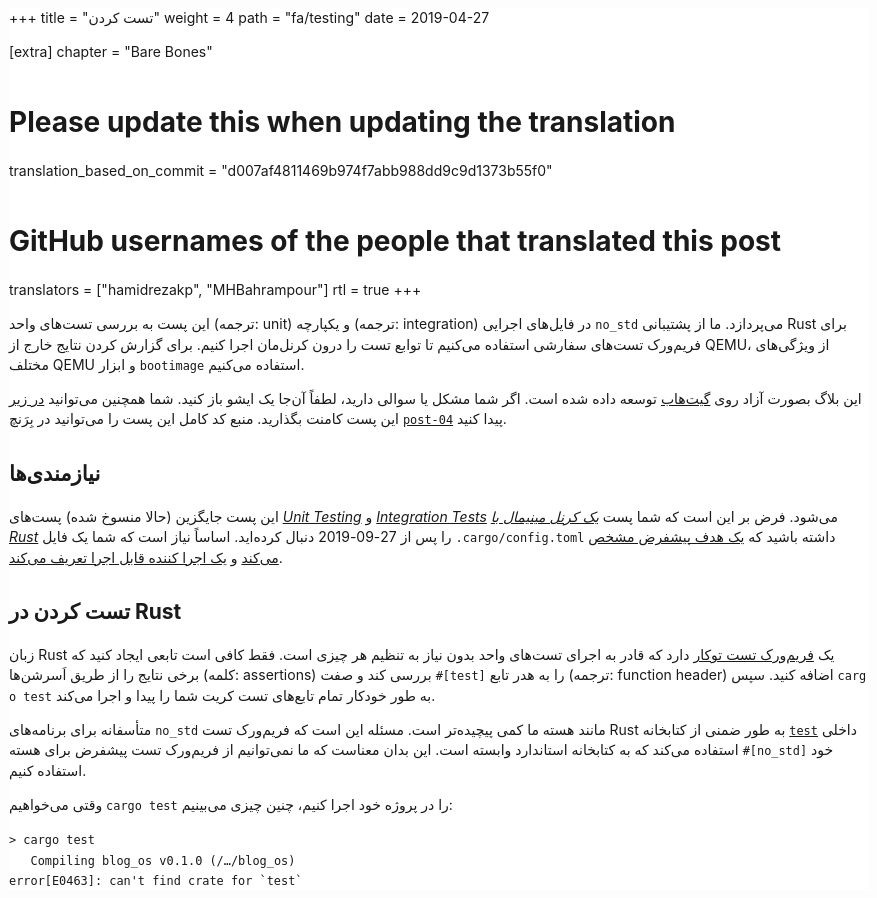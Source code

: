 +++
title = "تست کردن"
weight = 4
path = "fa/testing"
date = 2019-04-27

[extra]
chapter = "Bare Bones"
# Please update this when updating the translation
translation_based_on_commit = "d007af4811469b974f7abb988dd9c9d1373b55f0"
# GitHub usernames of the people that translated this post
translators = ["hamidrezakp", "MHBahrampour"]
rtl = true
+++

این پست به بررسی تست‌های واحد (ترجمه: unit) و یکپارچه (ترجمه: integration) در فایل‌های اجرایی ‌`no_std` می‌پردازد. ما از پشتیبانی Rust برای فریم‌ورک تست‌های سفارشی استفاده می‌کنیم تا توابع تست را درون کرنل‌مان اجرا کنیم. برای گزارش کردن نتایج خارج از QEMU، از ویژگی‌های مختلف QEMU و ابزار `bootimage` استفاده می‌کنیم.



این بلاگ بصورت آزاد روی [گیت‌هاب] توسعه داده شده است. اگر شما مشکل یا سوالی دارید، لطفاً آن‌جا یک ایشو باز کنید. شما همچنین می‌توانید [در زیر] این پست کامنت بگذارید. منبع کد کامل این پست را می‌توانید در بِرَنچ [`post-04`][post branch] پیدا کنید.

[گیت‌هاب]: https://github.com/phil-opp/blog_os
[در زیر]: #comments

[post branch]: https://github.com/phil-opp/blog_os/tree/post-04



## نیازمندی‌ها

این پست جایگزین (حالا منسوخ شده) پست‌های [_Unit Testing_] و [_Integration Tests_] می‌شود. فرض بر این است که شما پست [_یک کرنل مینیمال با Rust_] را پس از 27-09-2019 دنبال کرده‌اید. اساساً نیاز است که شما یک فایل `.cargo/config.toml` داشته باشید که [یک هدف پیشفرض مشخص می‌کند] و [یک اجرا کننده قابل اجرا تعریف می‌کند].

[_Unit Testing_]: @/edition-2/posts/deprecated/04-unit-testing/index.md
[_Integration Tests_]: @/edition-2/posts/deprecated/05-integration-tests/index.md
[_یک کرنل مینیمال با Rust_]: @/edition-2/posts/02-minimal-rust-kernel/index.md
[یک هدف پیشفرض مشخص می‌کند]: @/edition-2/posts/02-minimal-rust-kernel/index.md#set-a-default-target
[یک اجرا کننده قابل اجرا تعریف می‌کند]: @/edition-2/posts/02-minimal-rust-kernel/index.md#using-cargo-run

## تست کردن در Rust

زبان Rust یک [فریم‌ورک تست توکار] دارد که قادر به اجرای تست‌های واحد بدون نیاز به تنظیم هر چیزی است. فقط کافی است تابعی ایجاد کنید که برخی نتایج را از طریق اَسرشن‌ها (کلمه: assertions) بررسی کند و صفت `#[test]` را به هدر تابع (ترجمه: function header) اضافه کنید. سپس `cargo test` به طور خودکار تمام تابع‌های تست کریت شما را پیدا و اجرا می‌کند.

[فریم‌ورک تست توکار]: https://doc.rust-lang.org/book/second-edition/ch11-00-testing.html

متأسفانه برای برنامه‌های `no_std` مانند هسته ما کمی پیچیده‌تر است. مسئله این است که فریم‌ورک تست Rust به طور ضمنی از کتابخانه [`test`] داخلی استفاده می‌کند که به کتابخانه استاندارد وابسته‌ است. این بدان معناست که ما نمی‌توانیم از فریم‌ورک تست پیشفرض برای هسته `#[no_std]` خود استفاده کنیم.

[`test`]: https://doc.rust-lang.org/test/index.html

وقتی می‌خواهیم `cargo test` را در پروژه خود اجرا کنیم، چنین چیزی می‌بینیم:

```
> cargo test
   Compiling blog_os v0.1.0 (/…/blog_os)
error[E0463]: can't find crate for `test`
```


[utest]: https://github.com/japaric/utest
[`custom_test_frameworks`]: https://doc.rust-lang.org/unstable-book/language-features/custom-test-frameworks.html
[تست‌های `should_panic`]: https://doc.rust-lang.org/book/ch11-01-writing-tests.html#checking-for-panics-with-should_panic
[_slice_]: https://doc.rust-lang.org/std/primitive.slice.html
[_trait object_]: https://doc.rust-lang.org/1.30.0/book/first-edition/trait-objects.html
[_Fn()_]: https://doc.rust-lang.org/std/ops/trait.Fn.html
[APM]: https://wiki.osdev.org/APM
[ACPI]: https://wiki.osdev.org/ACPI
[بافر متن VGA]: @/edition-2/posts/03-vga-text-buffer/index.md
[list of x86 I/O ports]: https://wiki.osdev.org/I/O_Ports#The_list
[exit status]: https://en.wikipedia.org/wiki/Exit_status
[`x86_64`]: https://docs.rs/x86_64/0.14.2/x86_64/
[`Port`]: https://docs.rs/x86_64/0.14.2/x86_64/instructions/port/struct.Port.html
[پورت سریال]: https://en.wikipedia.org/wiki/Serial_port
[UARTs]: https://en.wikipedia.org/wiki/Universal_asynchronous_receiver-transmitter
[مدلهای UART زیادی]: https://en.wikipedia.org/wiki/Universal_asynchronous_receiver-transmitter#UART_models
[16550 UART]: https://en.wikipedia.org/wiki/16550_UART
[`uart_16550`]: https://docs.rs/uart_16550
[vga lazy-static]: @/edition-2/posts/03-vga-text-buffer/index.md#lazy-statics
[`fmt::Write`]: https://doc.rust-lang.org/nightly/core/fmt/trait.Write.html
[conditional compilation]: https://doc.rust-lang.org/1.30.0/book/first-edition/conditional-compilation.html
[SSH]: https://en.wikipedia.org/wiki/Secure_Shell
[bootimage config]: https://github.com/rust-osdev/bootimage#configuration
[`Fn()` trait]: https://doc.rust-lang.org/stable/core/ops/trait.Fn.html
[`any::type_name`]: https://doc.rust-lang.org/stable/core/any/fn.type_name.html
[کاراکتر tab]: https://en.wikipedia.org/wiki/Tab_key#Tab_characters
[`enumerate`]: https://doc.rust-lang.org/core/iter/trait.Iterator.html#method.enumerate
[تست‌های یکپارچه]: https://doc.rust-lang.org/book/ch11-03-test-organization.html#integration-tests
[`unimplemented`]: https://doc.rust-lang.org/core/macro.unimplemented.html
[`cfg_attr`]: https://doc.rust-lang.org/reference/conditional-compilation.html#the-cfg_attr-attribute
[should_panic]: https://doc.rust-lang.org/rust-by-example/testing/unit_testing.html#testing-panics